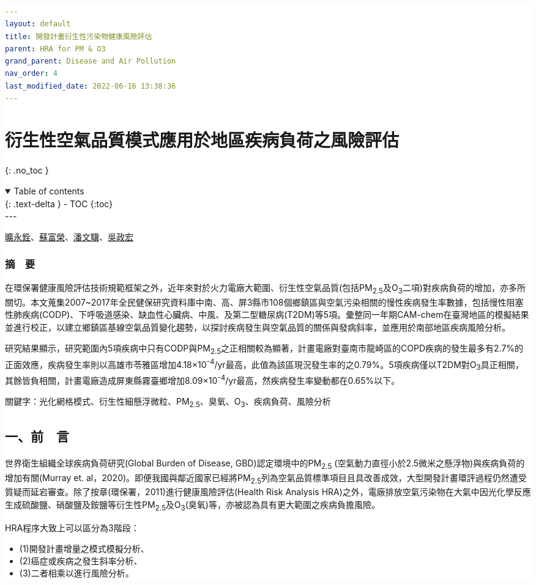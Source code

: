 ```yaml
---
layout: default
title: 開發計畫衍生性污染物健康風險評估
parent: HRA for PM & O3
grand_parent: Disease and Air Pollution
nav_order: 4
last_modified_date: 2022-06-16 13:38:36
---
```


#	衍生性空氣品質模式應用於地區疾病負荷之風險評估
{: .no_toc }

<details open markdown="block">
  <summary>
    Table of contents
  </summary>
  {: .text-delta }
- TOC
{:toc}
</details>
---

[曠永銓][A1]、[蘇富榮][A2]、[潘文驥][A3]、[吳政宏][A4]

### 摘　要

在環保署健康風險評估技術規範框架之外，近年來對於火力電廠大範圍、衍生性空氣品質(包括PM<sub>2.5</sub>及O<sub>3</sub>二項)對疾病負荷的增加，亦多所關切。本文蒐集2007\~2017年全民健保研究資料庫中南、高、屏3縣市108個鄉鎮區與空氣污染相關的慢性疾病發生率數據，包括慢性阻塞性肺疾病(CODP)、下呼吸道感染、缺血性心臟病、中風、及第二型糖尿病(T2DM)等5項。彙整同一年期CAM-chem在臺灣地區的模擬結果並進行校正，以建立鄉鎮區基線空氣品質變化趨勢，以探討疾病發生與空氣品質的關係與發病斜率，並應用於南部地區疾病風險分析。

研究結果顯示，研究範圍內5項疾病中只有CODP與PM<sub>2.5</sub>之正相關較為顯著，計畫電廠對臺南市龍崎區的COPD疾病的發生最多有2.7%的正面效應，疾病發生率則以高雄市苓雅區增加4.18×10<sup>-4</sup>/yr最高，此值為該區現況發生率的之0.79%。5項疾病僅以T2DM對O<sub>3</sub>具正相關，其餘皆負相關，計畫電廠造成屏東縣霧臺鄉增加8.09×10<sup>-4</sup>/yr最高，然疾病發生率變動都在0.65%以下。

關鍵字：光化網格模式、衍生性細懸浮微粒、PM<sub>2.5</sub>、臭氧、O<sub>3</sub>、疾病負荷、風險分析

## 一、前　言

世界衛生組織全球疾病負荷研究(Global Burden of Disease,
GBD)認定環境中的PM<sub>2.5</sub>
(空氣動力直徑小於2.5微米之懸浮物)與疾病負荷的增加有關(Murray et.
al，2020)。即便我國與鄰近國家已經將PM<sub>2.5</sub>列為空氣品質標準項目且具改善成效，大型開發計畫環評過程仍然遭受質疑而延宕審查。除了按章(環保署，2011)進行健康風險評估(Health Risk Analysis HRA)之外，電廠排放空氣污染物在大氣中因光化學反應生成硫酸鹽、硝酸鹽及銨鹽等衍生性PM<sub>2.5</sub>及O<sub>3</sub>(臭氧)等，亦被認為具有更大範圍之疾病負擔風險。

HRA程序大致上可以區分為3階段：

- (1)開發計畫增量之模式模擬分析、
- (2)癌症或疾病之發生斜率分析、
- (3)二者相乘以進行風險分析。


[A1]: <> "環興科技股份有限公司總工程師"
[A2]: <> "環興科技股份有限公司環境一部主任"
[A3]: <https://ieohs.ym.edu.tw/files/11-1237-74.php> "陽明交大環境與職業衛生研究所副教授"
[A4]: <> "台電環境保護處副處長"
[119]: <https://www.hpa.gov.tw/Pages/ashx/File.ashx?FilePath=~/File/Attach/1235/File_6877.pdf> " 潘文涵 and 傅茂祖 (2019). 糖尿病之流行病學及病因、診斷、分類糖尿病防治手冊（糖尿病預防、診斷與控制流程指引）-醫事人員參考. Available at https://www.hpa.gov.tw/Pages/ashx/File.ashx?FilePath=~/File/Attach/1235/File_6877.pdf."
[120]: <https://diabetes.diabetesjournals.org/content/diabetes/61/12/3037.full.pdf> " Rajagopalan, S. and Brook, R.D. (2012). Air pollution and type 2 diabetes: mechanistic insights. Diabetes 61 (12):3037–3045. doi:10.2337/db12-0190.[pdf]"
[130]: <https://hdl.handle.net/11296/eum3xj> "黎友苓 (2021). 空氣污染物對早發型糖尿病及糖尿病前期之相關性研究 公共衛生學系博士班. 臺北醫學大學, 台北市."
[131]: <http://www-personal.umich.edu/~sillman/ozone.htm> "NOx 滴定：即臭氧與猗氧化氮的大氣化學反應，會使臭氧濃度消失轉化成二氧化氮。在夜間或 NOx 排放量非常大的附近（例如發電廠），通過 NOx 滴定過程會降低臭氧濃度。"